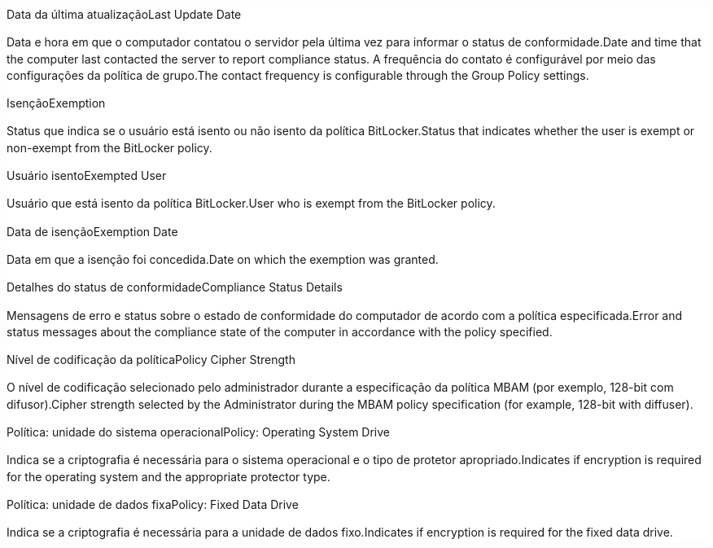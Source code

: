 <tr class="even">
<td align="left"><p><span data-ttu-id="da997-276">Data da última atualização</span><span class="sxs-lookup"><span data-stu-id="da997-276">Last Update Date</span></span></p></td>
<td align="left"><p><span data-ttu-id="da997-277">Data e hora em que o computador contatou o servidor pela última vez para informar o status de conformidade.</span><span class="sxs-lookup"><span data-stu-id="da997-277">Date and time that the computer last contacted the server to report compliance status.</span></span> <span data-ttu-id="da997-278">A frequência do contato é configurável por meio das configurações da política de grupo.</span><span class="sxs-lookup"><span data-stu-id="da997-278">The contact frequency is configurable through the Group Policy settings.</span></span></p></td>
</tr>
<tr class="odd">
<td align="left"><p><span data-ttu-id="da997-279">Isenção</span><span class="sxs-lookup"><span data-stu-id="da997-279">Exemption</span></span></p></td>
<td align="left"><p><span data-ttu-id="da997-280">Status que indica se o usuário está isento ou não isento da política BitLocker.</span><span class="sxs-lookup"><span data-stu-id="da997-280">Status that indicates whether the user is exempt or non-exempt from the BitLocker policy.</span></span></p></td>
</tr>
<tr class="even">
<td align="left"><p><span data-ttu-id="da997-281">Usuário isento</span><span class="sxs-lookup"><span data-stu-id="da997-281">Exempted User</span></span></p></td>
<td align="left"><p><span data-ttu-id="da997-282">Usuário que está isento da política BitLocker.</span><span class="sxs-lookup"><span data-stu-id="da997-282">User who is exempt from the BitLocker policy.</span></span></p></td>
</tr>
<tr class="odd">
<td align="left"><p><span data-ttu-id="da997-283">Data de isenção</span><span class="sxs-lookup"><span data-stu-id="da997-283">Exemption Date</span></span></p></td>
<td align="left"><p><span data-ttu-id="da997-284">Data em que a isenção foi concedida.</span><span class="sxs-lookup"><span data-stu-id="da997-284">Date on which the exemption was granted.</span></span></p></td>
</tr>
<tr class="even">
<td align="left"><p><span data-ttu-id="da997-285">Detalhes do status de conformidade</span><span class="sxs-lookup"><span data-stu-id="da997-285">Compliance Status Details</span></span></p></td>
<td align="left"><p><span data-ttu-id="da997-286">Mensagens de erro e status sobre o estado de conformidade do computador de acordo com a política especificada.</span><span class="sxs-lookup"><span data-stu-id="da997-286">Error and status messages about the compliance state of the computer in accordance with the policy specified.</span></span></p></td>
</tr>
<tr class="odd">
<td align="left"><p><span data-ttu-id="da997-287">Nível de codificação da política</span><span class="sxs-lookup"><span data-stu-id="da997-287">Policy Cipher Strength</span></span></p></td>
<td align="left"><p><span data-ttu-id="da997-288">O nível de codificação selecionado pelo administrador durante a especificação da política MBAM (por exemplo, 128-bit com difusor).</span><span class="sxs-lookup"><span data-stu-id="da997-288">Cipher strength selected by the Administrator during the MBAM policy specification (for example, 128-bit with diffuser).</span></span></p></td>
</tr>
<tr class="even">
<td align="left"><p><span data-ttu-id="da997-289">Política: unidade do sistema operacional</span><span class="sxs-lookup"><span data-stu-id="da997-289">Policy: Operating System Drive</span></span></p></td>
<td align="left"><p><span data-ttu-id="da997-290">Indica se a criptografia é necessária para o sistema operacional e o tipo de protetor apropriado.</span><span class="sxs-lookup"><span data-stu-id="da997-290">Indicates if encryption is required for the operating system and the appropriate protector type.</span></span></p></td>
</tr>
<tr class="odd">
<td align="left"><p><span data-ttu-id="da997-291">Política: unidade de dados fixa</span><span class="sxs-lookup"><span data-stu-id="da997-291">Policy: Fixed Data Drive</span></span></p></td>
<td align="left"><p><span data-ttu-id="da997-292">Indica se a criptografia é necessária para a unidade de dados fixo.</span><span class="sxs-lookup"><span data-stu-id="da997-292">Indicates if encryption is required for the fixed data drive.</span></span></p></td>
</tr>